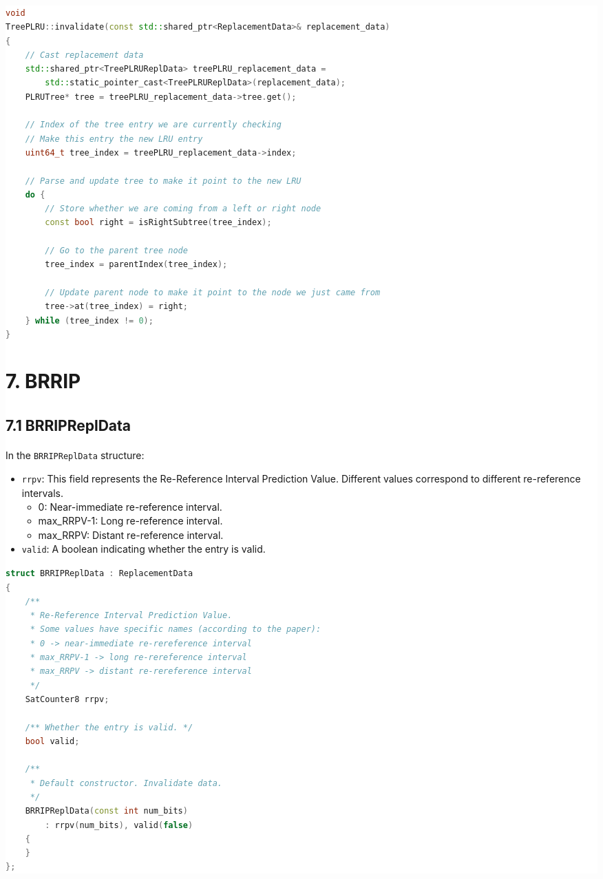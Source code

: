 ```cpp
void
TreePLRU::invalidate(const std::shared_ptr<ReplacementData>& replacement_data)
{
    // Cast replacement data
    std::shared_ptr<TreePLRUReplData> treePLRU_replacement_data =
        std::static_pointer_cast<TreePLRUReplData>(replacement_data);
    PLRUTree* tree = treePLRU_replacement_data->tree.get();

    // Index of the tree entry we are currently checking
    // Make this entry the new LRU entry
    uint64_t tree_index = treePLRU_replacement_data->index;

    // Parse and update tree to make it point to the new LRU
    do {
        // Store whether we are coming from a left or right node
        const bool right = isRightSubtree(tree_index);

        // Go to the parent tree node
        tree_index = parentIndex(tree_index);

        // Update parent node to make it point to the node we just came from
        tree->at(tree_index) = right;
    } while (tree_index != 0);
}
```
# 7. BRRIP

## 7.1 BRRIPReplData
In the `BRRIPReplData` structure:
- `rrpv`: This field represents the Re-Reference Interval Prediction Value. Different values correspond to different re-reference intervals.
    - 0: Near-immediate re-reference interval.
    - max_RRPV-1: Long re-reference interval.
    - max_RRPV: Distant re-reference interval.
- `valid`: A boolean indicating whether the entry is valid.

```C++
struct BRRIPReplData : ReplacementData
{
    /**
     * Re-Reference Interval Prediction Value.
     * Some values have specific names (according to the paper):
     * 0 -> near-immediate re-rereference interval
     * max_RRPV-1 -> long re-rereference interval
     * max_RRPV -> distant re-rereference interval
     */
    SatCounter8 rrpv;

    /** Whether the entry is valid. */
    bool valid;

    /**
     * Default constructor. Invalidate data.
     */
    BRRIPReplData(const int num_bits)
        : rrpv(num_bits), valid(false)
    {
    }
};
```
